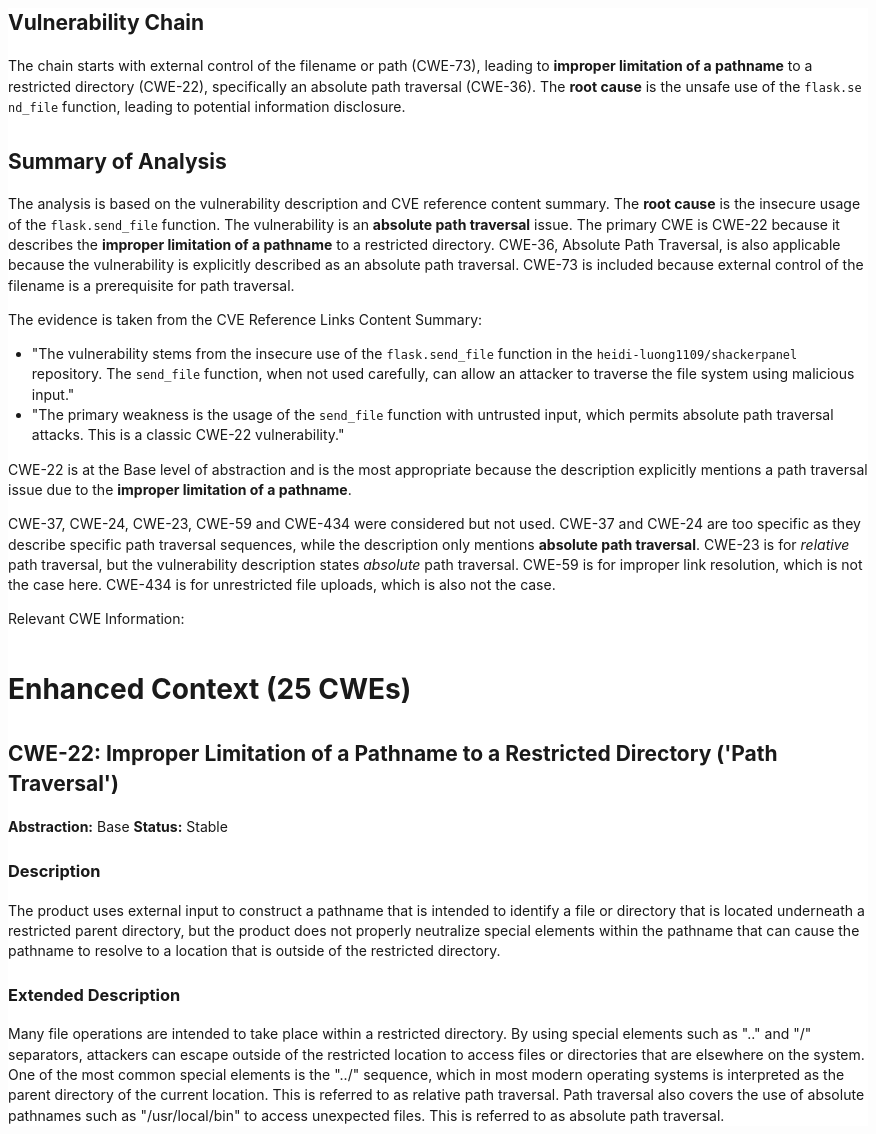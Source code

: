 ## Vulnerability Chain
The chain starts with external control of the filename or path (CWE-73), leading to **improper limitation of a pathname** to a restricted directory (CWE-22), specifically an absolute path traversal (CWE-36). The **root cause** is the unsafe use of the `flask.send_file` function, leading to potential information disclosure.

## Summary of Analysis
The analysis is based on the vulnerability description and CVE reference content summary. The **root cause** is the insecure usage of the `flask.send_file` function. The vulnerability is an **absolute path traversal** issue. The primary CWE is CWE-22 because it describes the **improper limitation of a pathname** to a restricted directory. CWE-36, Absolute Path Traversal, is also applicable because the vulnerability is explicitly described as an absolute path traversal. CWE-73 is included because external control of the filename is a prerequisite for path traversal.

The evidence is taken from the CVE Reference Links Content Summary:
*   "The vulnerability stems from the insecure use of the `flask.send_file` function in the `heidi-luong1109/shackerpanel` repository. The `send_file` function, when not used carefully, can allow an attacker to traverse the file system using malicious input."
*   "The primary weakness is the usage of the `send_file` function with untrusted input, which permits absolute path traversal attacks. This is a classic CWE-22 vulnerability."

CWE-22 is at the Base level of abstraction and is the most appropriate because the description explicitly mentions a path traversal issue due to the **improper limitation of a pathname**.

CWE-37, CWE-24, CWE-23, CWE-59 and CWE-434 were considered but not used. CWE-37 and CWE-24 are too specific as they describe specific path traversal sequences, while the description only mentions **absolute path traversal**. CWE-23 is for *relative* path traversal, but the vulnerability description states *absolute* path traversal. CWE-59 is for improper link resolution, which is not the case here. CWE-434 is for unrestricted file uploads, which is also not the case.

Relevant CWE Information:

# Enhanced Context (25 CWEs)
## CWE-22: Improper Limitation of a Pathname to a Restricted Directory ('Path Traversal')
**Abstraction:** Base
**Status:** Stable

### Description
The product uses external input to construct a pathname that is intended to identify a file or directory that is located underneath a restricted parent directory, but the product does not properly neutralize special elements within the pathname that can cause the pathname to resolve to a location that is outside of the restricted directory.

### Extended Description
Many file operations are intended to take place within a restricted directory. By using special elements such as ".." and "/" separators, attackers can escape outside of the restricted location to access files or directories that are elsewhere on the system. One of the most common special elements is the "../" sequence, which in most modern operating systems is interpreted as the parent directory of the current location. This is referred to as relative path traversal. Path traversal also covers the use of absolute pathnames such as "/usr/local/bin" to access unexpected files. This is referred to as absolute path traversal.
